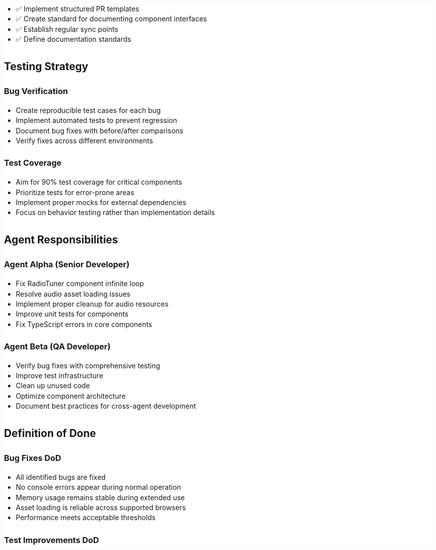 - ✅ Implement structured PR templates
- ✅ Create standard for documenting component interfaces
- ✅ Establish regular sync points
- ✅ Define documentation standards

## Testing Strategy

### Bug Verification

- Create reproducible test cases for each bug
- Implement automated tests to prevent regression
- Document bug fixes with before/after comparisons
- Verify fixes across different environments

### Test Coverage

- Aim for 90% test coverage for critical components
- Prioritize tests for error-prone areas
- Implement proper mocks for external dependencies
- Focus on behavior testing rather than implementation details

## Agent Responsibilities

### Agent Alpha (Senior Developer)

- Fix RadioTuner component infinite loop
- Resolve audio asset loading issues
- Implement proper cleanup for audio resources
- Improve unit tests for components
- Fix TypeScript errors in core components

### Agent Beta (QA Developer)

- Verify bug fixes with comprehensive testing
- Improve test infrastructure
- Clean up unused code
- Optimize component architecture
- Document best practices for cross-agent development

## Definition of Done

### Bug Fixes DoD

- All identified bugs are fixed
- No console errors appear during normal operation
- Memory usage remains stable during extended use
- Asset loading is reliable across supported browsers
- Performance meets acceptable thresholds

### Test Improvements DoD
